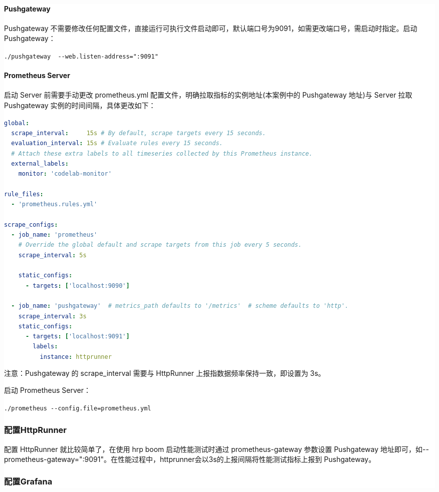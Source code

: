#### Pushgateway

Pushgateway 不需要修改任何配置文件，直接运行可执行文件启动即可，默认端口号为9091，如需更改端口号，需启动时指定。启动Pushgateway：

```
./pushgateway  --web.listen-address=":9091"
```

#### Prometheus Server

启动 Server 前需要手动更改 prometheus.yml 配置文件，明确拉取指标的实例地址(本案例中的 Pushgateway 地址)与 Server 拉取 Pushgateway 实例的时间间隔，具体更改如下：

```yml
global:
  scrape_interval:     15s # By default, scrape targets every 15 seconds.
  evaluation_interval: 15s # Evaluate rules every 15 seconds.
  # Attach these extra labels to all timeseries collected by this Prometheus instance.
  external_labels:
    monitor: 'codelab-monitor'

rule_files:
  - 'prometheus.rules.yml'

scrape_configs:
  - job_name: 'prometheus'
    # Override the global default and scrape targets from this job every 5 seconds.
    scrape_interval: 5s

    static_configs:
      - targets: ['localhost:9090']
  
  - job_name: 'pushgateway'  # metrics_path defaults to '/metrics'  # scheme defaults to 'http'.
    scrape_interval: 3s
    static_configs:
      - targets: ['localhost:9091']
        labels:
          instance: httprunner
```

注意：Pushgateway 的 scrape_interval 需要与 HttpRunner 上报指数据频率保持一致，即设置为 3s。

启动 Prometheus Server：

```
./prometheus --config.file=prometheus.yml
```

### 配置HttpRunner

配置 HttpRunner 就比较简单了，在使用 hrp boom 启动性能测试时通过 prometheus-gateway 参数设置 Pushgateway 地址即可，如--prometheus-gateway=":9091"。在性能过程中，httprunner会以3s的上报间隔将性能测试指标上报到 Pushgateway。

### 配置Grafana


[如何使用 HttpRunner v4.0 开展性能测试]: https://httprunner.com/blog/how-to-load-test/
[xucong053]: https://github.com/xucong053
[Download | Prometheus]: https://prometheus.io/download/
[Grafana | Prometheus]: https://prometheus.io/docs/visualization/grafana/
[Download]: /static/grafana/